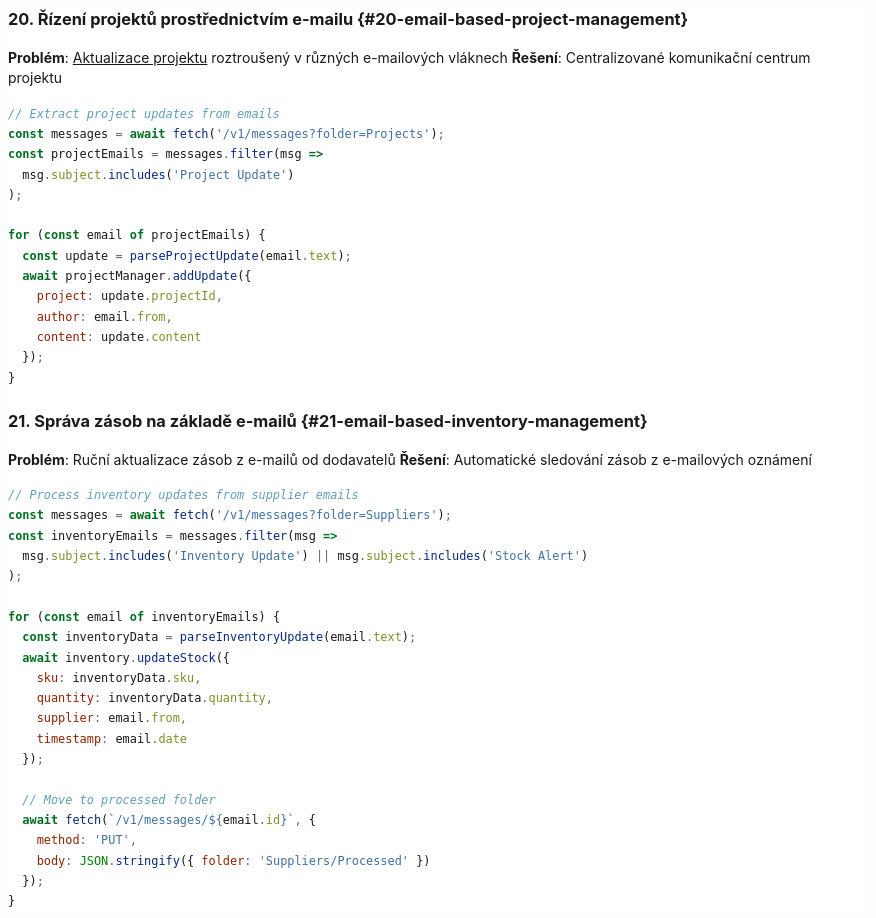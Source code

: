 ### 20. Řízení projektů prostřednictvím e-mailu {#20-email-based-project-management}

**Problém**: [Aktualizace projektu](https://en.wikipedia.org/wiki/Project_management) roztroušený v různých e-mailových vláknech
**Řešení**: Centralizované komunikační centrum projektu

```javascript
// Extract project updates from emails
const messages = await fetch('/v1/messages?folder=Projects');
const projectEmails = messages.filter(msg =>
  msg.subject.includes('Project Update')
);

for (const email of projectEmails) {
  const update = parseProjectUpdate(email.text);
  await projectManager.addUpdate({
    project: update.projectId,
    author: email.from,
    content: update.content
  });
}
```

### 21. Správa zásob na základě e-mailů {#21-email-based-inventory-management}

**Problém**: Ruční aktualizace zásob z e-mailů od dodavatelů
**Řešení**: Automatické sledování zásob z e-mailových oznámení

```javascript
// Process inventory updates from supplier emails
const messages = await fetch('/v1/messages?folder=Suppliers');
const inventoryEmails = messages.filter(msg =>
  msg.subject.includes('Inventory Update') || msg.subject.includes('Stock Alert')
);

for (const email of inventoryEmails) {
  const inventoryData = parseInventoryUpdate(email.text);
  await inventory.updateStock({
    sku: inventoryData.sku,
    quantity: inventoryData.quantity,
    supplier: email.from,
    timestamp: email.date
  });

  // Move to processed folder
  await fetch(`/v1/messages/${email.id}`, {
    method: 'PUT',
    body: JSON.stringify({ folder: 'Suppliers/Processed' })
  });
}
```
